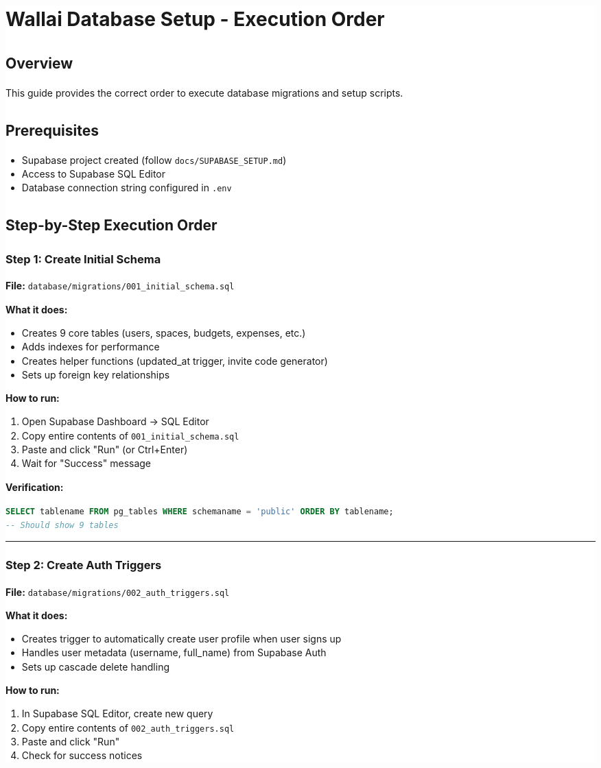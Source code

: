# Wallai Database Setup - Execution Order

## Overview

This guide provides the correct order to execute database migrations and setup scripts.

## Prerequisites

- Supabase project created (follow `docs/SUPABASE_SETUP.md`)
- Access to Supabase SQL Editor
- Database connection string configured in `.env`

## Step-by-Step Execution Order

### Step 1: Create Initial Schema

**File:** `database/migrations/001_initial_schema.sql`

**What it does:**
- Creates 9 core tables (users, spaces, budgets, expenses, etc.)
- Adds indexes for performance
- Creates helper functions (updated_at trigger, invite code generator)
- Sets up foreign key relationships

**How to run:**
1. Open Supabase Dashboard → SQL Editor
2. Copy entire contents of `001_initial_schema.sql`
3. Paste and click "Run" (or Ctrl+Enter)
4. Wait for "Success" message

**Verification:**
```sql
SELECT tablename FROM pg_tables WHERE schemaname = 'public' ORDER BY tablename;
-- Should show 9 tables
```

---

### Step 2: Create Auth Triggers

**File:** `database/migrations/002_auth_triggers.sql`

**What it does:**
- Creates trigger to automatically create user profile when user signs up
- Handles user metadata (username, full_name) from Supabase Auth
- Sets up cascade delete handling

**How to run:**
1. In Supabase SQL Editor, create new query
2. Copy entire contents of `002_auth_triggers.sql`
3. Paste and click "Run"
4. Check for success notices

